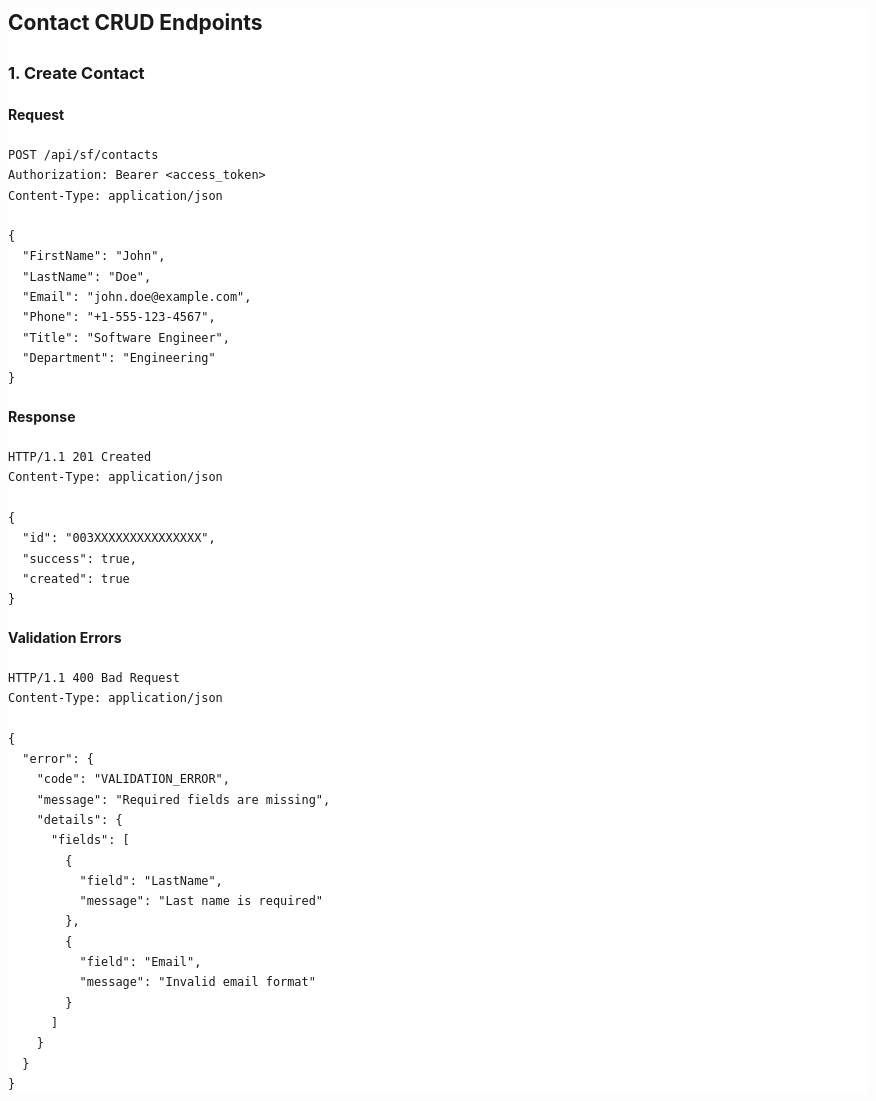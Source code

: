 
## Contact CRUD Endpoints

### 1. Create Contact

#### Request
```http
POST /api/sf/contacts
Authorization: Bearer <access_token>
Content-Type: application/json

{
  "FirstName": "John",
  "LastName": "Doe",
  "Email": "john.doe@example.com",
  "Phone": "+1-555-123-4567",
  "Title": "Software Engineer",
  "Department": "Engineering"
}
```

#### Response
```http
HTTP/1.1 201 Created
Content-Type: application/json

{
  "id": "003XXXXXXXXXXXXXXX",
  "success": true,
  "created": true
}
```

#### Validation Errors
```http
HTTP/1.1 400 Bad Request
Content-Type: application/json

{
  "error": {
    "code": "VALIDATION_ERROR",
    "message": "Required fields are missing",
    "details": {
      "fields": [
        {
          "field": "LastName",
          "message": "Last name is required"
        },
        {
          "field": "Email",
          "message": "Invalid email format"
        }
      ]
    }
  }
}
```
